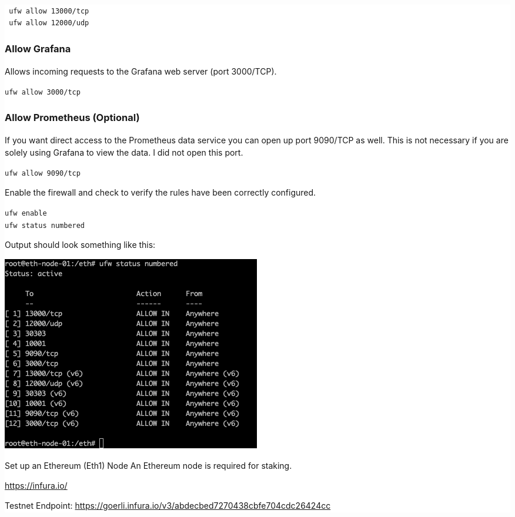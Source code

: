 ```bash
 ufw allow 13000/tcp
 ufw allow 12000/udp
```

### Allow Grafana

Allows incoming requests to the Grafana web server (port 3000/TCP).

```bash
ufw allow 3000/tcp
```

### Allow Prometheus (Optional)

If you want direct access to the Prometheus data service you can open up port 9090/TCP as well. This is not necessary if you are solely using Grafana to view the data. I did not open this port.

```bash
ufw allow 9090/tcp
```

Enable the firewall and check to verify the rules have been correctly configured.

```bash
ufw enable
ufw status numbered
```

Output should look something like this:

![Alt-Tex](/images/ufw.png)

Set up an Ethereum (Eth1) Node
An Ethereum node is required for staking.

https://infura.io/

Testnet Endpoint:
https://goerli.infura.io/v3/abdecbed7270438cbfe704cdc26424cc
